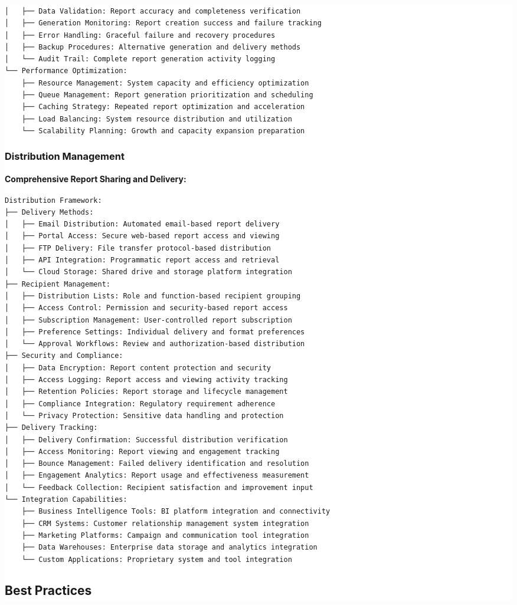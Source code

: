 ```
│   ├── Data Validation: Report accuracy and completeness verification
│   ├── Generation Monitoring: Report creation success and failure tracking
│   ├── Error Handling: Graceful failure and recovery procedures
│   ├── Backup Procedures: Alternative generation and delivery methods
│   └── Audit Trail: Complete report generation activity logging
└── Performance Optimization:
    ├── Resource Management: System capacity and efficiency optimization
    ├── Queue Management: Report generation prioritization and scheduling
    ├── Caching Strategy: Repeated report optimization and acceleration
    ├── Load Balancing: System resource distribution and utilization
    └── Scalability Planning: Growth and capacity expansion preparation
```

### Distribution Management

**Comprehensive Report Sharing and Delivery:**
```
Distribution Framework:
├── Delivery Methods:
│   ├── Email Distribution: Automated email-based report delivery
│   ├── Portal Access: Secure web-based report access and viewing
│   ├── FTP Delivery: File transfer protocol-based distribution
│   ├── API Integration: Programmatic report access and retrieval
│   └── Cloud Storage: Shared drive and storage platform integration
├── Recipient Management:
│   ├── Distribution Lists: Role and function-based recipient grouping
│   ├── Access Control: Permission and security-based report access
│   ├── Subscription Management: User-controlled report subscription
│   ├── Preference Settings: Individual delivery and format preferences
│   └── Approval Workflows: Review and authorization-based distribution
├── Security and Compliance:
│   ├── Data Encryption: Report content protection and security
│   ├── Access Logging: Report access and viewing activity tracking
│   ├── Retention Policies: Report storage and lifecycle management
│   ├── Compliance Integration: Regulatory requirement adherence
│   └── Privacy Protection: Sensitive data handling and protection
├── Delivery Tracking:
│   ├── Delivery Confirmation: Successful distribution verification
│   ├── Access Monitoring: Report viewing and engagement tracking
│   ├── Bounce Management: Failed delivery identification and resolution
│   ├── Engagement Analytics: Report usage and effectiveness measurement
│   └── Feedback Collection: Recipient satisfaction and improvement input
└── Integration Capabilities:
    ├── Business Intelligence Tools: BI platform integration and connectivity
    ├── CRM Systems: Customer relationship management system integration
    ├── Marketing Platforms: Campaign and communication tool integration
    ├── Data Warehouses: Enterprise data storage and analytics integration
    └── Custom Applications: Proprietary system and tool integration
```

## Best Practices
